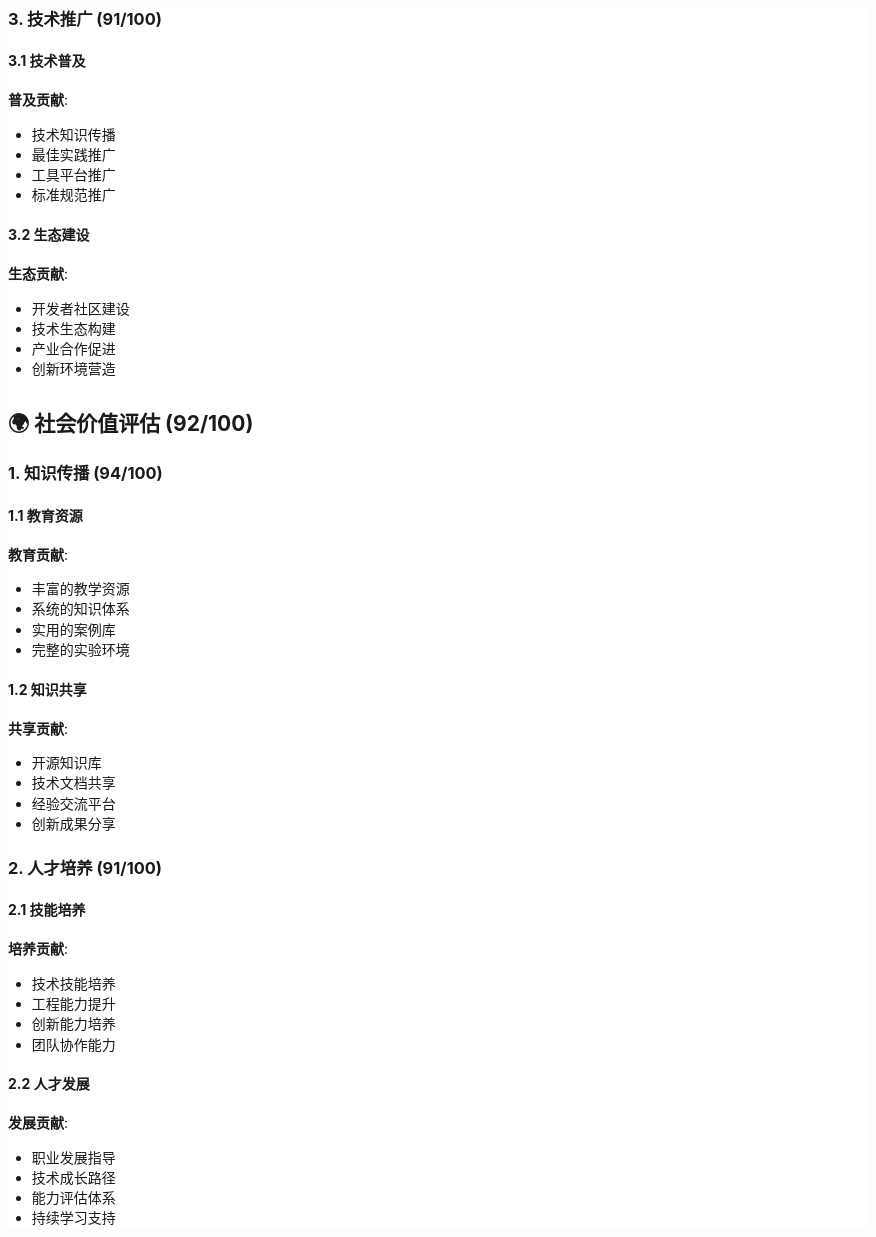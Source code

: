 ### 3. 技术推广 (91/100)

#### 3.1 技术普及

**普及贡献**:
- 技术知识传播
- 最佳实践推广
- 工具平台推广
- 标准规范推广

#### 3.2 生态建设

**生态贡献**:
- 开发者社区建设
- 技术生态构建
- 产业合作促进
- 创新环境营造

## 🌍 社会价值评估 (92/100)

### 1. 知识传播 (94/100)

#### 1.1 教育资源

**教育贡献**:
- 丰富的教学资源
- 系统的知识体系
- 实用的案例库
- 完整的实验环境

#### 1.2 知识共享

**共享贡献**:
- 开源知识库
- 技术文档共享
- 经验交流平台
- 创新成果分享

### 2. 人才培养 (91/100)

#### 2.1 技能培养

**培养贡献**:
- 技术技能培养
- 工程能力提升
- 创新能力培养
- 团队协作能力

#### 2.2 人才发展

**发展贡献**:
- 职业发展指导
- 技术成长路径
- 能力评估体系
- 持续学习支持
